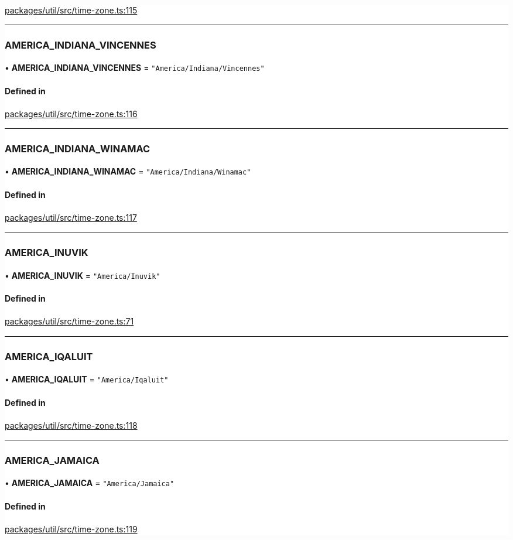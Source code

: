 [packages/util/src/time-zone.ts:115](https://github.com/beecode-rs/msh-util/blob/0a0f0d6/src/time-zone.ts#L115)

___

### AMERICA\_INDIANA\_VINCENNES

• **AMERICA\_INDIANA\_VINCENNES** = ``"America/Indiana/Vincennes"``

#### Defined in

[packages/util/src/time-zone.ts:116](https://github.com/beecode-rs/msh-util/blob/0a0f0d6/src/time-zone.ts#L116)

___

### AMERICA\_INDIANA\_WINAMAC

• **AMERICA\_INDIANA\_WINAMAC** = ``"America/Indiana/Winamac"``

#### Defined in

[packages/util/src/time-zone.ts:117](https://github.com/beecode-rs/msh-util/blob/0a0f0d6/src/time-zone.ts#L117)

___

### AMERICA\_INUVIK

• **AMERICA\_INUVIK** = ``"America/Inuvik"``

#### Defined in

[packages/util/src/time-zone.ts:71](https://github.com/beecode-rs/msh-util/blob/0a0f0d6/src/time-zone.ts#L71)

___

### AMERICA\_IQALUIT

• **AMERICA\_IQALUIT** = ``"America/Iqaluit"``

#### Defined in

[packages/util/src/time-zone.ts:118](https://github.com/beecode-rs/msh-util/blob/0a0f0d6/src/time-zone.ts#L118)

___

### AMERICA\_JAMAICA

• **AMERICA\_JAMAICA** = ``"America/Jamaica"``

#### Defined in

[packages/util/src/time-zone.ts:119](https://github.com/beecode-rs/msh-util/blob/0a0f0d6/src/time-zone.ts#L119)
